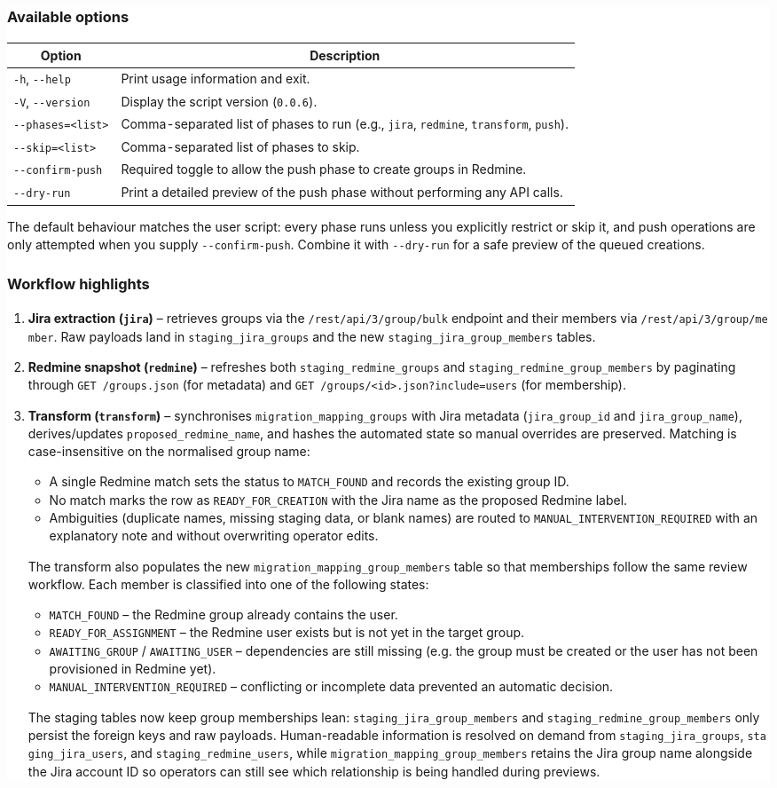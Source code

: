 ### Available options

| Option            | Description                                                                           |
|-------------------|---------------------------------------------------------------------------------------|
| `-h`, `--help`    | Print usage information and exit.                                                     |
| `-V`, `--version` | Display the script version (`0.0.6`).                                                 |
| `--phases=<list>` | Comma-separated list of phases to run (e.g., `jira`, `redmine`, `transform`, `push`). |
| `--skip=<list>`   | Comma-separated list of phases to skip.                                               |
| `--confirm-push`  | Required toggle to allow the push phase to create groups in Redmine.                  |
| `--dry-run`       | Print a detailed preview of the push phase without performing any API calls.          |

The default behaviour matches the user script: every phase runs unless you explicitly restrict or skip it, and push operations
are only attempted when you supply `--confirm-push`. Combine it with `--dry-run` for a safe preview of the queued creations.

### Workflow highlights

1. **Jira extraction (`jira`)** – retrieves groups via the `/rest/api/3/group/bulk` endpoint and their members via
   `/rest/api/3/group/member`. Raw payloads land in `staging_jira_groups` and the new `staging_jira_group_members`
   tables.
2. **Redmine snapshot (`redmine`)** – refreshes both `staging_redmine_groups` and `staging_redmine_group_members` by
   paginating through `GET /groups.json` (for metadata) and `GET /groups/<id>.json?include=users` (for membership).
3. **Transform (`transform`)** – synchronises `migration_mapping_groups` with Jira metadata (`jira_group_id` and
   `jira_group_name`), derives/updates `proposed_redmine_name`, and hashes the automated state so manual overrides are
   preserved. Matching is case-insensitive on the normalised group name:
   * A single Redmine match sets the status to `MATCH_FOUND` and records the existing group ID.
   * No match marks the row as `READY_FOR_CREATION` with the Jira name as the proposed Redmine label.
   * Ambiguities (duplicate names, missing staging data, or blank names) are routed to
     `MANUAL_INTERVENTION_REQUIRED` with an explanatory note and without overwriting operator edits.

   The transform also populates the new `migration_mapping_group_members` table so that memberships follow the same
   review workflow. Each member is classified into one of the following states:

   * `MATCH_FOUND` – the Redmine group already contains the user.
   * `READY_FOR_ASSIGNMENT` – the Redmine user exists but is not yet in the target group.
   * `AWAITING_GROUP` / `AWAITING_USER` – dependencies are still missing (e.g. the group must be created or the user
     has not been provisioned in Redmine yet).
   * `MANUAL_INTERVENTION_REQUIRED` – conflicting or incomplete data prevented an automatic decision.

   The staging tables now keep group memberships lean: `staging_jira_group_members` and
   `staging_redmine_group_members` only persist the foreign keys and raw payloads. Human-readable information is
   resolved on demand from `staging_jira_groups`, `staging_jira_users`, and `staging_redmine_users`, while
   `migration_mapping_group_members` retains the Jira group name alongside the Jira account ID so operators can still
   see which relationship is being handled during previews.
